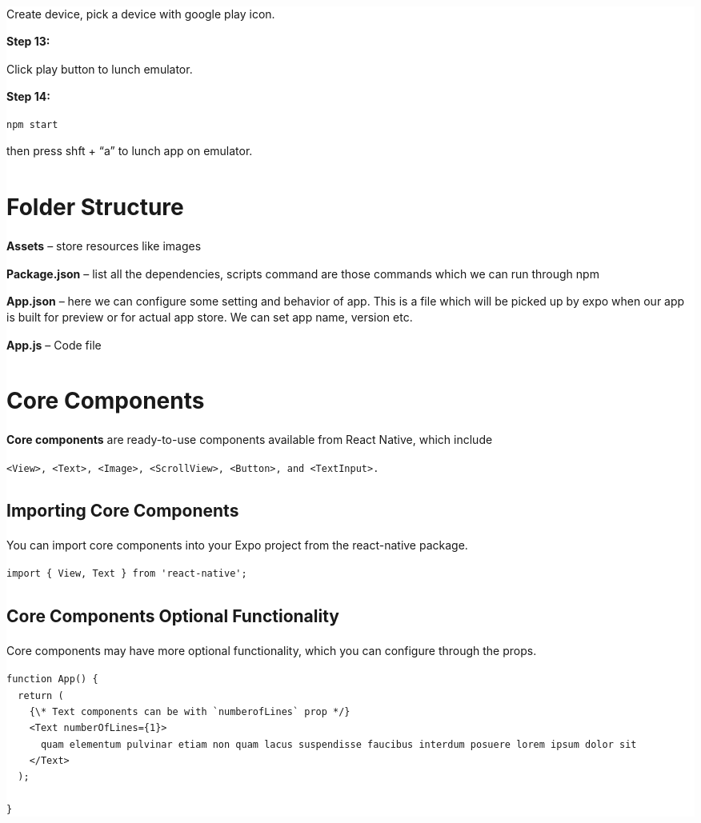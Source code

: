 Create device, pick a device with google play icon.

**Step 13:**

Click play button to lunch emulator.

**Step 14:**
```
npm start
```
then press shft + “a” to lunch app on emulator.

# <a name="_toc12570"></a>**Folder Structure**
**Assets** – store resources like images

**Package.json** – list all the dependencies, scripts command are those commands which we can run through npm

**App.json** – here we can configure some setting and behavior of app. This is a file which will be picked up by expo when our app is built for preview or for actual app store. We can set app name, version etc.

**App.js** – Code file


# <a name="_toc17487"></a>**Core Components**
**Core components** are ready-to-use components available from React Native, which include 
```
<View>, <Text>, <Image>, <ScrollView>, <Button>, and <TextInput>.
```
## <a name="_toc360"></a>Importing Core Components
You can import core components into your Expo project from the react-native package.
```
import { View, Text } from 'react-native';
```

## <a name="_toc30626"></a>Core Components Optional Functionality
Core components may have more optional functionality, which you can configure through the props.
```
function App() {
  return (
    {\* Text components can be with `numberofLines` prop */}
    <Text numberOfLines={1}>
      quam elementum pulvinar etiam non quam lacus suspendisse faucibus interdum posuere lorem ipsum dolor sit
    </Text>
  );

}
```
